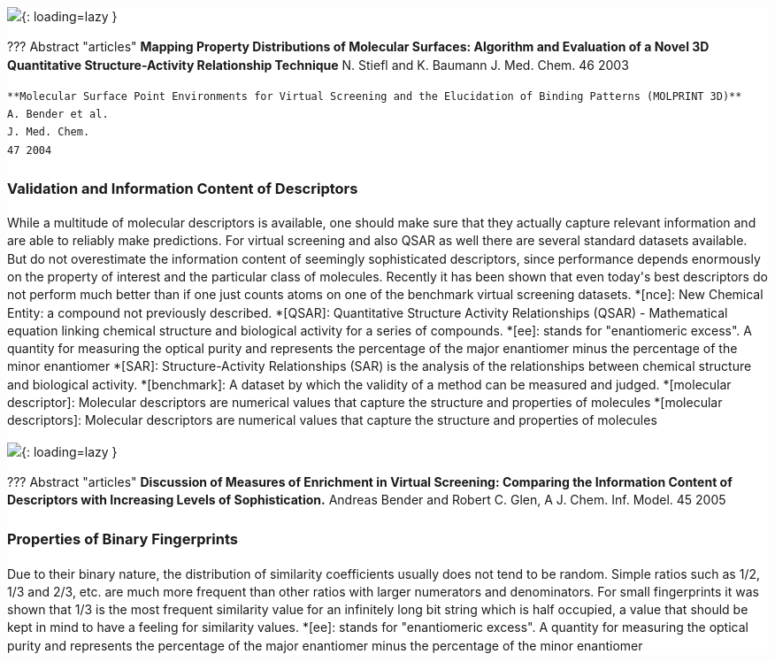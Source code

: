 ![](https://media.drugdesign.org/course/molecular-similarity/back_project.png){: loading=lazy }

??? Abstract "articles"
    **Mapping Property Distributions of Molecular Surfaces: Algorithm and Evaluation of a Novel 3D Quantitative Structure-Activity Relationship Technique** 
    N. Stiefl and K. Baumann 
    J. Med. Chem. 
    46 2003  
    
    **Molecular Surface Point Environments for Virtual Screening and the Elucidation of Binding Patterns (MOLPRINT 3D)** 
    A. Bender et al. 
    J. Med. Chem. 
    47 2004  
    
### Validation and Information Content of Descriptors

While a multitude of molecular descriptors is available, one should make sure that they actually capture relevant information and are able to reliably make predictions. For virtual screening and also QSAR as well there are several standard datasets available. But do not overestimate the information content of seemingly sophisticated descriptors, since performance depends enormously on the property of interest and the particular class of molecules. Recently it has been shown that even today's best descriptors do not perform much better than if one just counts atoms on one of the benchmark virtual screening datasets.
*[nce]: New Chemical Entity: a compound not previously described.
*[QSAR]: Quantitative Structure Activity Relationships (QSAR) - Mathematical equation linking chemical structure and biological activity for a series of compounds.
*[ee]: stands for "enantiomeric excess". A quantity for measuring the optical purity and represents the percentage of the major enantiomer minus the percentage of the minor enantiomer
*[SAR]: Structure-Activity Relationships (SAR) is the analysis of the relationships between chemical structure and biological activity.
*[benchmark]: A dataset by which the validity of a method can be measured and judged.
*[molecular descriptor]: Molecular descriptors are numerical values that capture the structure and properties of molecules
*[molecular descriptors]: Molecular descriptors are numerical values that capture the structure and properties of molecules


![](https://media.drugdesign.org/course/molecular-similarity/validation_desc.png){: loading=lazy }

??? Abstract "articles"
    **Discussion of Measures of Enrichment in Virtual Screening: Comparing the Information Content of Descriptors with Increasing Levels of Sophistication.** 
    Andreas Bender and Robert C. Glen, A 
    J. Chem. Inf. Model. 
    45 2005  
    
### Properties of Binary Fingerprints

Due to their binary nature, the distribution of similarity coefficients usually does not tend to be random. Simple ratios such as 1/2, 1/3 and 2/3, etc. are much more frequent than other ratios with larger numerators and denominators. For small fingerprints it was shown that 1/3 is the most frequent similarity value for an infinitely long bit string which is half occupied, a value that should be kept in mind to have a feeling for similarity values.
*[ee]: stands for "enantiomeric excess". A quantity for measuring the optical purity and represents the percentage of the major enantiomer minus the percentage of the minor enantiomer
